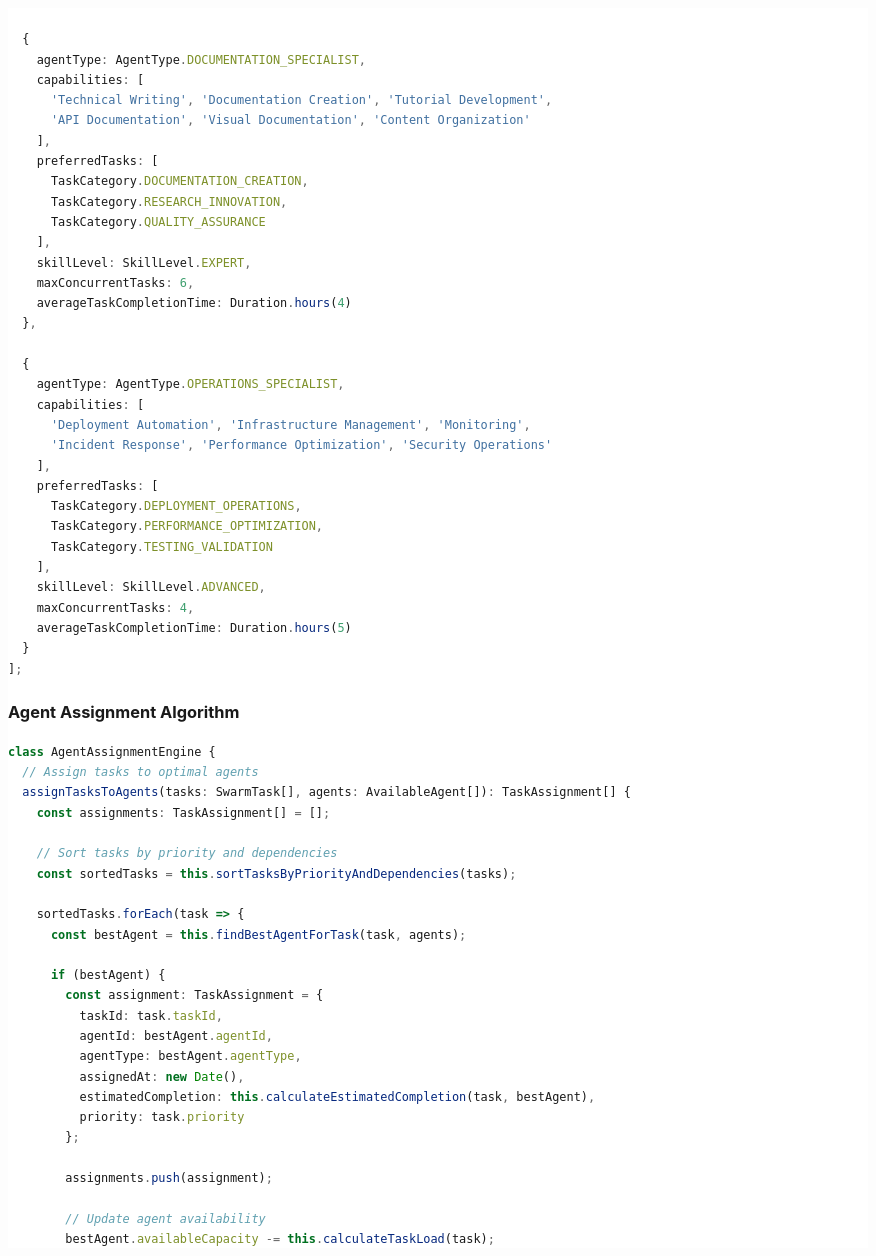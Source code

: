 ```typescript

  {
    agentType: AgentType.DOCUMENTATION_SPECIALIST,
    capabilities: [
      'Technical Writing', 'Documentation Creation', 'Tutorial Development',
      'API Documentation', 'Visual Documentation', 'Content Organization'
    ],
    preferredTasks: [
      TaskCategory.DOCUMENTATION_CREATION,
      TaskCategory.RESEARCH_INNOVATION,
      TaskCategory.QUALITY_ASSURANCE
    ],
    skillLevel: SkillLevel.EXPERT,
    maxConcurrentTasks: 6,
    averageTaskCompletionTime: Duration.hours(4)
  },

  {
    agentType: AgentType.OPERATIONS_SPECIALIST,
    capabilities: [
      'Deployment Automation', 'Infrastructure Management', 'Monitoring',
      'Incident Response', 'Performance Optimization', 'Security Operations'
    ],
    preferredTasks: [
      TaskCategory.DEPLOYMENT_OPERATIONS,
      TaskCategory.PERFORMANCE_OPTIMIZATION,
      TaskCategory.TESTING_VALIDATION
    ],
    skillLevel: SkillLevel.ADVANCED,
    maxConcurrentTasks: 4,
    averageTaskCompletionTime: Duration.hours(5)
  }
];
```

### **Agent Assignment Algorithm**

```typescript
class AgentAssignmentEngine {
  // Assign tasks to optimal agents
  assignTasksToAgents(tasks: SwarmTask[], agents: AvailableAgent[]): TaskAssignment[] {
    const assignments: TaskAssignment[] = [];

    // Sort tasks by priority and dependencies
    const sortedTasks = this.sortTasksByPriorityAndDependencies(tasks);

    sortedTasks.forEach(task => {
      const bestAgent = this.findBestAgentForTask(task, agents);

      if (bestAgent) {
        const assignment: TaskAssignment = {
          taskId: task.taskId,
          agentId: bestAgent.agentId,
          agentType: bestAgent.agentType,
          assignedAt: new Date(),
          estimatedCompletion: this.calculateEstimatedCompletion(task, bestAgent),
          priority: task.priority
        };

        assignments.push(assignment);

        // Update agent availability
        bestAgent.availableCapacity -= this.calculateTaskLoad(task);
```